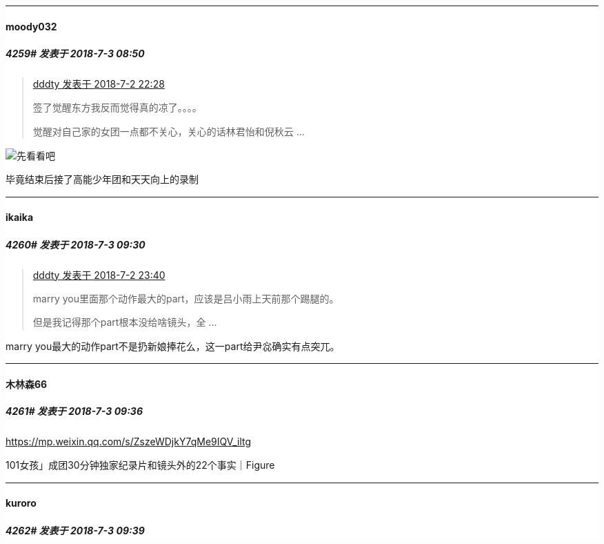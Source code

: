 
*****

####  moody032  
##### 4259#       发表于 2018-7-3 08:50



<blockquote><a href="httphttps://bbs.saraba1st.com/2b/forum.php?mod=redirect&amp;goto=findpost&amp;pid=40194886&amp;ptid=1585843" target="_blank">dddty 发表于 2018-7-2 22:28</a>

签了觉醒东方我反而觉得真的凉了。。。。

觉醒对自己家的女团一点都不关心，关心的话林君怡和倪秋云 ...</blockquote>
<img src="https://static.saraba1st.com/image/smiley/face2017/002.png" referrerpolicy="no-referrer">先看看吧

毕竟结束后接了高能少年团和天天向上的录制







*****

####  ikaika  
##### 4260#       发表于 2018-7-3 09:30



<blockquote><a href="httphttps://bbs.saraba1st.com/2b/forum.php?mod=redirect&amp;goto=findpost&amp;pid=40195729&amp;ptid=1585843" target="_blank">dddty 发表于 2018-7-2 23:40</a>

marry you里面那个动作最大的part，应该是吕小雨上天前那个踢腿的。

但是我记得那个part根本没给啥镜头，全 ...</blockquote>
marry you最大的动作part不是扔新娘捧花么，这一part给尹惢确实有点突兀。







*****

####  木林森66  
##### 4261#       发表于 2018-7-3 09:36




https://mp.weixin.qq.com/s/ZszeWDjkY7qMe9IQV_iltg


101女孩」成团30分钟独家纪录片和镜头外的22个事实｜Figure







*****

####  kuroro  
##### 4262#       发表于 2018-7-3 09:39
